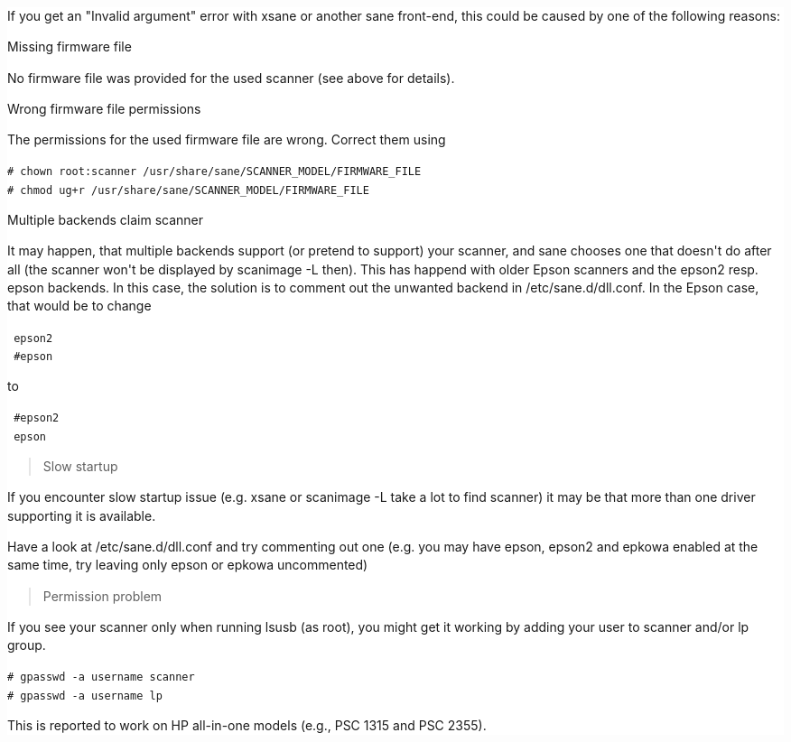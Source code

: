 If you get an "Invalid argument" error with xsane or another sane
front-end, this could be caused by one of the following reasons:

Missing firmware file

No firmware file was provided for the used scanner (see above for
details).

Wrong firmware file permissions

The permissions for the used firmware file are wrong. Correct them using

    # chown root:scanner /usr/share/sane/SCANNER_MODEL/FIRMWARE_FILE
    # chmod ug+r /usr/share/sane/SCANNER_MODEL/FIRMWARE_FILE

Multiple backends claim scanner

It may happen, that multiple backends support (or pretend to support)
your scanner, and sane chooses one that doesn't do after all (the
scanner won't be displayed by scanimage -L then). This has happend with
older Epson scanners and the epson2 resp. epson backends. In this case,
the solution is to comment out the unwanted backend in
/etc/sane.d/dll.conf. In the Epson case, that would be to change

     epson2
     #epson

to

     #epson2
     epson

> Slow startup

If you encounter slow startup issue (e.g. xsane or scanimage -L take a
lot to find scanner) it may be that more than one driver supporting it
is available.

Have a look at /etc/sane.d/dll.conf and try commenting out one (e.g. you
may have epson, epson2 and epkowa enabled at the same time, try leaving
only epson or epkowa uncommented)

> Permission problem

If you see your scanner only when running lsusb (as root), you might get
it working by adding your user to scanner and/or lp group.

    # gpasswd -a username scanner
    # gpasswd -a username lp

This is reported to work on HP all-in-one models (e.g., PSC 1315 and PSC
2355).

